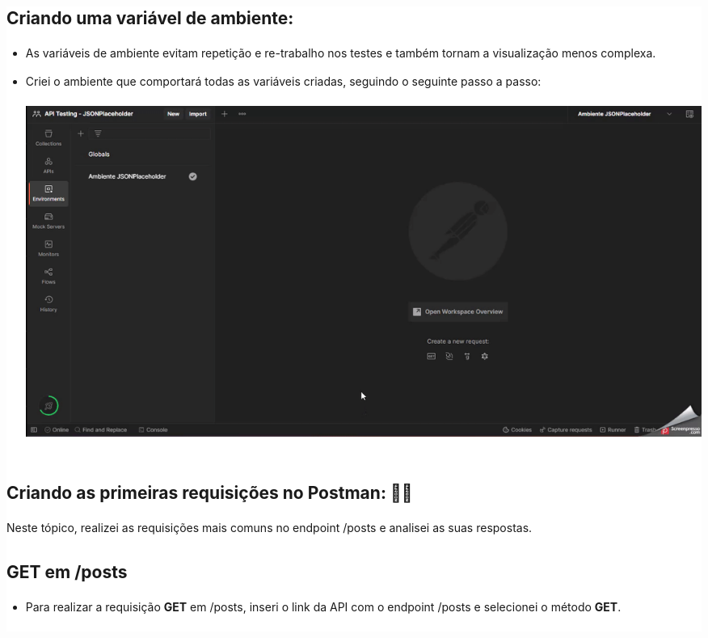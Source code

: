 ## **Criando uma variável de ambiente:**

- As variáveis de ambiente evitam repetição e re-trabalho nos testes e também tornam a visualização menos complexa.

- Criei o ambiente que comportará todas as variáveis criadas, seguindo o seguinte passo a passo:
  <br>
  <br>
  ![Referência variável de ambiente](/img/variavel%20de%20ambiente.gif)
  <br>
  <br>

## **Criando as primeiras requisições no Postman:** 👨‍🚀

Neste tópico, realizei as requisições mais comuns no endpoint /posts e analisei as suas respostas.

## **GET em /posts**

- Para realizar a requisição **GET** em /posts, inseri o link da API com o endpoint /posts e selecionei o método **GET**.
  <br>
  <br>